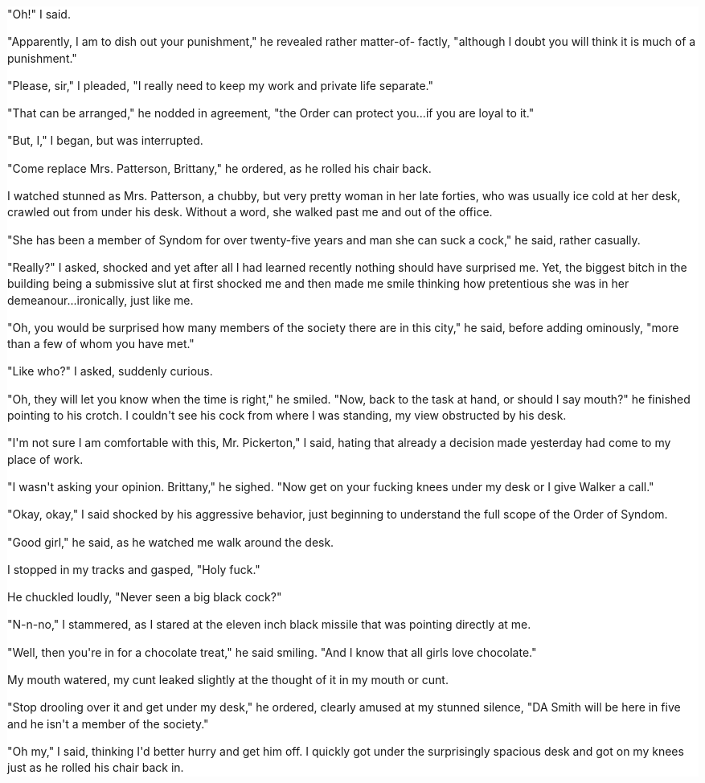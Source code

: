"Oh!" I said. 

"Apparently, I am to dish out your punishment," he revealed rather matter-of- factly, "although I doubt you will think it is much of a punishment." 

"Please, sir," I pleaded, "I really need to keep my work and private life separate." 

"That can be arranged," he nodded in agreement, "the Order can protect you...if you are loyal to it." 

"But, I," I began, but was interrupted. 

"Come replace Mrs. Patterson, Brittany," he ordered, as he rolled his chair back. 

I watched stunned as Mrs. Patterson, a chubby, but very pretty woman in her late forties, who was usually ice cold at her desk, crawled out from under his desk. Without a word, she walked past me and out of the office. 

"She has been a member of Syndom for over twenty-five years and man she can suck a cock," he said, rather casually. 

"Really?" I asked, shocked and yet after all I had learned recently nothing should have surprised me. Yet, the biggest bitch in the building being a submissive slut at first shocked me and then made me smile thinking how pretentious she was in her demeanour...ironically, just like me. 

"Oh, you would be surprised how many members of the society there are in this city," he said, before adding ominously, "more than a few of whom you have met." 

"Like who?" I asked, suddenly curious. 

"Oh, they will let you know when the time is right," he smiled. "Now, back to the task at hand, or should I say mouth?" he finished pointing to his crotch. I couldn't see his cock from where I was standing, my view obstructed by his desk. 

"I'm not sure I am comfortable with this, Mr. Pickerton," I said, hating that already a decision made yesterday had come to my place of work. 

"I wasn't asking your opinion. Brittany," he sighed. "Now get on your fucking knees under my desk or I give Walker a call." 

"Okay, okay," I said shocked by his aggressive behavior, just beginning to understand the full scope of the Order of Syndom. 

"Good girl," he said, as he watched me walk around the desk. 

I stopped in my tracks and gasped, "Holy fuck." 

He chuckled loudly, "Never seen a big black cock?" 

"N-n-no," I stammered, as I stared at the eleven inch black missile that was pointing directly at me. 

"Well, then you're in for a chocolate treat," he said smiling. "And I know that all girls love chocolate." 

My mouth watered, my cunt leaked slightly at the thought of it in my mouth or cunt. 

"Stop drooling over it and get under my desk," he ordered, clearly amused at my stunned silence, "DA Smith will be here in five and he isn't a member of the society." 

"Oh my," I said, thinking I'd better hurry and get him off. I quickly got under the surprisingly spacious desk and got on my knees just as he rolled his chair back in. 
